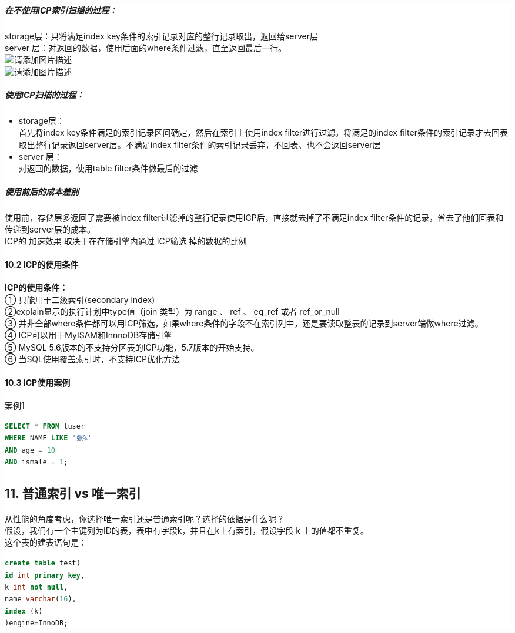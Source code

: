 ##### 在不使用ICP索引扫描的过程：

storage层：只将满足index key条件的索引记录对应的整行记录取出，返回给server层  
server 层：对返回的数据，使用后面的where条件过滤，直至返回最后一行。  
![请添加图片描述](http://p6ui.toweydoc.tech:20080/images/stydocs/7c88b46130ef4a4aaf11bec95f98f30c.png)  
![请添加图片描述](http://p6ui.toweydoc.tech:20080/images/stydocs/7728709a5c45419ea3a0797a51cd1001.png)

##### 使用ICP扫描的过程：

- storage层：  
    首先将index key条件满足的索引记录区间确定，然后在索引上使用index filter进行过滤。将满足的index filter条件的索引记录才去回表取出整行记录返回server层。不满足index filter条件的索引记录丢弃，不回表、也不会返回server层
- server 层：  
    对返回的数据，使用table filter条件做最后的过滤

##### 使用前后的成本差别

使用前，存储层多返回了需要被index filter过滤掉的整行记录使用ICP后，直接就去掉了不满足index filter条件的记录，省去了他们回表和传递到server层的成本。  
ICP的 加速效果 取决于在存储引擎内通过 ICP筛选 掉的数据的比例

#### 10.2 ICP的使用条件

**ICP的使用条件：**  
① 只能用于二级索引(secondary index)  
②explain显示的执行计划中type值（join 类型）为 range 、 ref 、 eq\_ref 或者 ref\_or\_null  
③ 并非全部where条件都可以用ICP筛选，如果where条件的字段不在索引列中，还是要读取整表的记录到server端做where过滤。  
④ ICP可以用于MyISAM和InnnoDB存储引擎  
⑤ MySQL 5.6版本的不支持分区表的ICP功能，5.7版本的开始支持。  
⑥ 当SQL使用覆盖索引时，不支持ICP优化方法

#### 10.3 ICP使用案例

案例1

```sql
SELECT * FROM tuser
WHERE NAME LIKE '张%'
AND age = 10
AND ismale = 1;
```

## 11\. 普通索引 vs 唯一索引

从性能的角度考虑，你选择唯一索引还是普通索引呢？选择的依据是什么呢？  
假设，我们有一个主键列为ID的表，表中有字段k，并且在k上有索引，假设字段 k 上的值都不重复。  
这个表的建表语句是：

```sql
create table test(
id int primary key,
k int not null,
name varchar(16),
index (k)
)engine=InnoDB;
```
